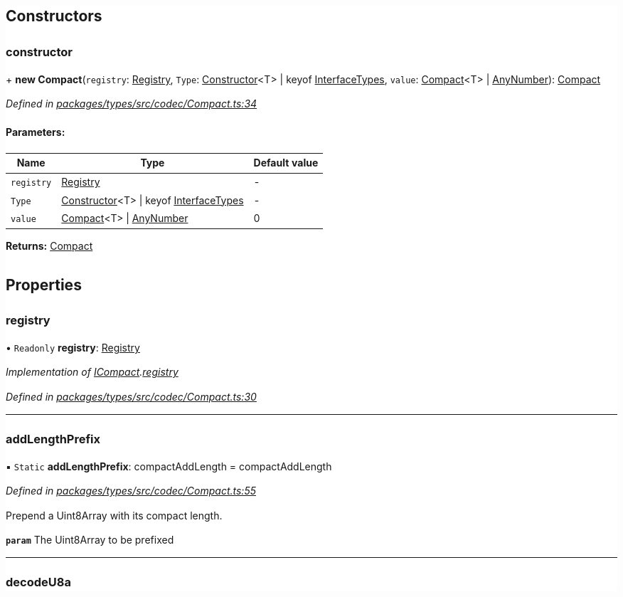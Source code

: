 ## Constructors

### constructor

\+ **new Compact**(`registry`: [Registry](../interfaces/_packages_types_src_types_registry_.registry.md), `Type`: [Constructor](../interfaces/_packages_types_src_types_codec_.constructor.md)\<T> \| keyof [InterfaceTypes](../interfaces/_packages_types_src_types_registry_.interfacetypes.md), `value`: [Compact](_packages_types_src_codec_compact_.compact.md)\<T> \| [AnyNumber](../modules/_packages_types_src_types_helpers_.md#anynumber)): [Compact](_packages_types_src_codec_compact_.compact.md)

*Defined in [packages/types/src/codec/Compact.ts:34](https://github.com/polkadot-js/api/blob/0c4cc51f7/packages/types/src/codec/Compact.ts#L34)*

#### Parameters:

Name | Type | Default value |
------ | ------ | ------ |
`registry` | [Registry](../interfaces/_packages_types_src_types_registry_.registry.md) | - |
`Type` | [Constructor](../interfaces/_packages_types_src_types_codec_.constructor.md)\<T> \| keyof [InterfaceTypes](../interfaces/_packages_types_src_types_registry_.interfacetypes.md) | - |
`value` | [Compact](_packages_types_src_codec_compact_.compact.md)\<T> \| [AnyNumber](../modules/_packages_types_src_types_helpers_.md#anynumber) | 0 |

**Returns:** [Compact](_packages_types_src_codec_compact_.compact.md)

## Properties

### registry

• `Readonly` **registry**: [Registry](../interfaces/_packages_types_src_types_registry_.registry.md)

*Implementation of [ICompact](../interfaces/_packages_types_src_types_interfaces_.icompact.md).[registry](../interfaces/_packages_types_src_types_interfaces_.icompact.md#registry)*

*Defined in [packages/types/src/codec/Compact.ts:30](https://github.com/polkadot-js/api/blob/0c4cc51f7/packages/types/src/codec/Compact.ts#L30)*

___

### addLengthPrefix

▪ `Static` **addLengthPrefix**: compactAddLength = compactAddLength

*Defined in [packages/types/src/codec/Compact.ts:55](https://github.com/polkadot-js/api/blob/0c4cc51f7/packages/types/src/codec/Compact.ts#L55)*

Prepend a Uint8Array with its compact length.

**`param`** The Uint8Array to be prefixed

___

### decodeU8a
